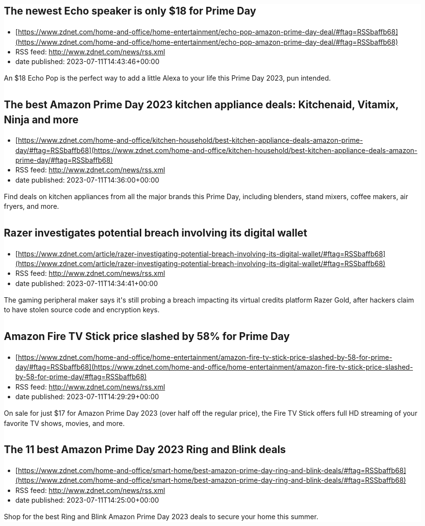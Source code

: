 ## The newest Echo speaker is only $18 for Prime Day
 - [https://www.zdnet.com/home-and-office/home-entertainment/echo-pop-amazon-prime-day-deal/#ftag=RSSbaffb68](https://www.zdnet.com/home-and-office/home-entertainment/echo-pop-amazon-prime-day-deal/#ftag=RSSbaffb68)
 - RSS feed: http://www.zdnet.com/news/rss.xml
 - date published: 2023-07-11T14:43:46+00:00

An $18 Echo Pop is the perfect way to add a little Alexa to your life this Prime Day 2023, pun intended.

## The best Amazon Prime Day 2023 kitchen appliance deals: Kitchenaid, Vitamix, Ninja and more
 - [https://www.zdnet.com/home-and-office/kitchen-household/best-kitchen-appliance-deals-amazon-prime-day/#ftag=RSSbaffb68](https://www.zdnet.com/home-and-office/kitchen-household/best-kitchen-appliance-deals-amazon-prime-day/#ftag=RSSbaffb68)
 - RSS feed: http://www.zdnet.com/news/rss.xml
 - date published: 2023-07-11T14:36:00+00:00

Find deals on kitchen appliances from all the major brands this Prime Day, including blenders, stand mixers, coffee makers, air fryers, and more.

## Razer investigates potential breach involving its digital wallet
 - [https://www.zdnet.com/article/razer-investigating-potential-breach-involving-its-digital-wallet/#ftag=RSSbaffb68](https://www.zdnet.com/article/razer-investigating-potential-breach-involving-its-digital-wallet/#ftag=RSSbaffb68)
 - RSS feed: http://www.zdnet.com/news/rss.xml
 - date published: 2023-07-11T14:34:41+00:00

The gaming peripheral maker says it's still probing a breach impacting its virtual credits platform Razer Gold, after hackers claim to have stolen source code and encryption keys.

## Amazon Fire TV Stick price slashed by 58% for Prime Day
 - [https://www.zdnet.com/home-and-office/home-entertainment/amazon-fire-tv-stick-price-slashed-by-58-for-prime-day/#ftag=RSSbaffb68](https://www.zdnet.com/home-and-office/home-entertainment/amazon-fire-tv-stick-price-slashed-by-58-for-prime-day/#ftag=RSSbaffb68)
 - RSS feed: http://www.zdnet.com/news/rss.xml
 - date published: 2023-07-11T14:29:29+00:00

On sale for just $17 for Amazon Prime Day 2023 (over half off the regular price), the Fire TV Stick offers full HD streaming of your favorite TV shows, movies, and more.

## The 11 best Amazon Prime Day 2023 Ring and Blink deals
 - [https://www.zdnet.com/home-and-office/smart-home/best-amazon-prime-day-ring-and-blink-deals/#ftag=RSSbaffb68](https://www.zdnet.com/home-and-office/smart-home/best-amazon-prime-day-ring-and-blink-deals/#ftag=RSSbaffb68)
 - RSS feed: http://www.zdnet.com/news/rss.xml
 - date published: 2023-07-11T14:25:00+00:00

Shop for the best Ring and Blink Amazon Prime Day 2023 deals to secure your home this summer.
